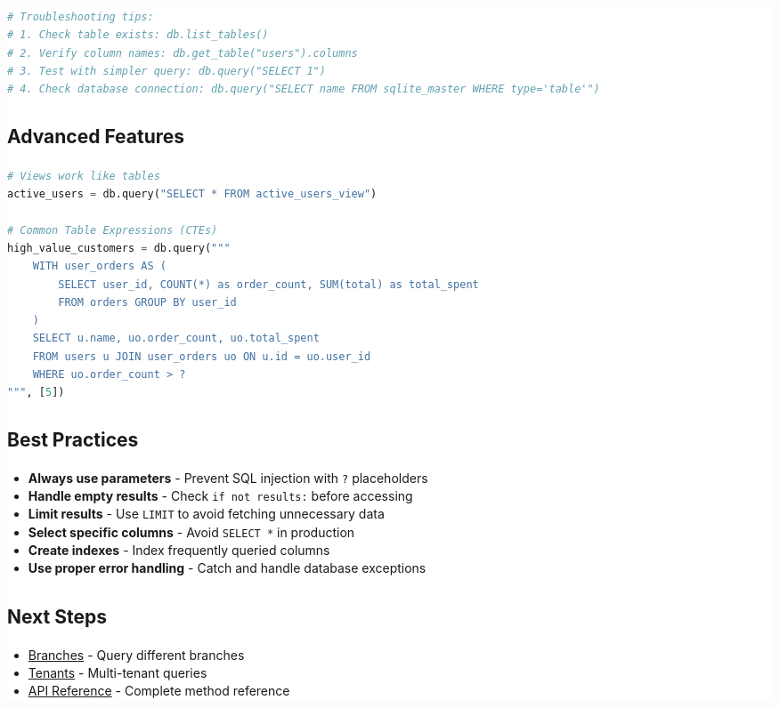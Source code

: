 ```python
# Troubleshooting tips:
# 1. Check table exists: db.list_tables()
# 2. Verify column names: db.get_table("users").columns
# 3. Test with simpler query: db.query("SELECT 1")
# 4. Check database connection: db.query("SELECT name FROM sqlite_master WHERE type='table'")
```

## Advanced Features

```python
# Views work like tables
active_users = db.query("SELECT * FROM active_users_view")

# Common Table Expressions (CTEs)
high_value_customers = db.query("""
    WITH user_orders AS (
        SELECT user_id, COUNT(*) as order_count, SUM(total) as total_spent
        FROM orders GROUP BY user_id
    )
    SELECT u.name, uo.order_count, uo.total_spent
    FROM users u JOIN user_orders uo ON u.id = uo.user_id
    WHERE uo.order_count > ?
""", [5])
```

## Best Practices

- **Always use parameters** - Prevent SQL injection with `?` placeholders
- **Handle empty results** - Check `if not results:` before accessing
- **Limit results** - Use `LIMIT` to avoid fetching unnecessary data  
- **Select specific columns** - Avoid `SELECT *` in production
- **Create indexes** - Index frequently queried columns
- **Use proper error handling** - Catch and handle database exceptions

## Next Steps

- [Branches](branches.md) - Query different branches
- [Tenants](tenants.md) - Multi-tenant queries
- [API Reference](api-reference.md) - Complete method reference